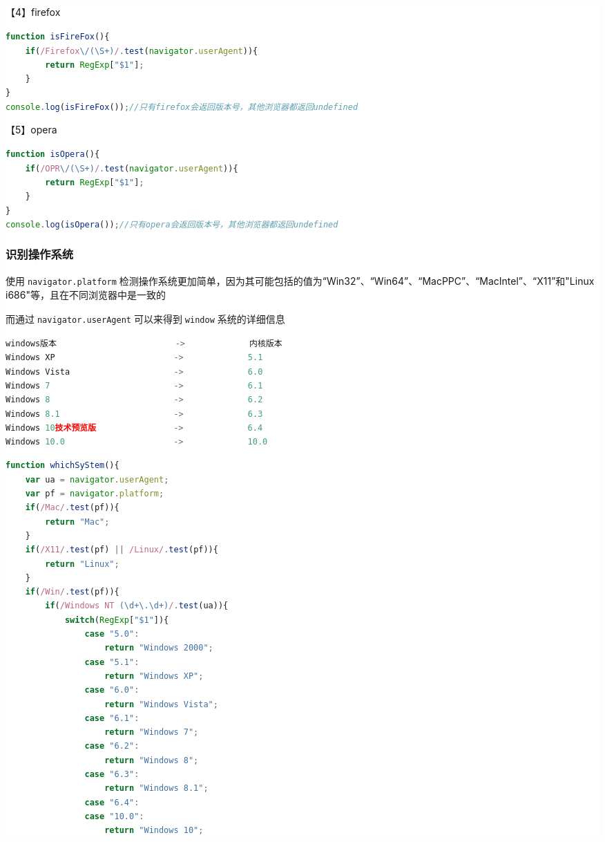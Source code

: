 【4】firefox

```js
function isFireFox(){
    if(/Firefox\/(\S+)/.test(navigator.userAgent)){
        return RegExp["$1"];
    }    
}
console.log(isFireFox());//只有firefox会返回版本号，其他浏览器都返回undefined
```

【5】opera

```js
function isOpera(){
    if(/OPR\/(\S+)/.test(navigator.userAgent)){
        return RegExp["$1"];
    }    
}
console.log(isOpera());//只有opera会返回版本号，其他浏览器都返回undefined 
```

### 识别操作系统

使用 `navigator.platform` 检测操作系统更加简单，因为其可能包括的值为“Win32”、“Win64”、“MacPPC”、“MacIntel”、“X11”和"Linux i686"等，且在不同浏览器中是一致的

而通过 `navigator.userAgent` 可以来得到 `window` 系统的详细信息

```js
windows版本                        ->             内核版本
Windows XP                        ->             5.1
Windows Vista                     ->             6.0
Windows 7                         ->             6.1
Windows 8                         ->             6.2
Windows 8.1                       ->             6.3
Windows 10技术预览版             　 ->             6.4
Windows 10.0　　　　　　            ->             10.0
```

```js
function whichSyStem(){
    var ua = navigator.userAgent;
    var pf = navigator.platform;
    if(/Mac/.test(pf)){
        return "Mac";
    }
    if(/X11/.test(pf) || /Linux/.test(pf)){
        return "Linux";
    }
    if(/Win/.test(pf)){
        if(/Windows NT (\d+\.\d+)/.test(ua)){
            switch(RegExp["$1"]){
                case "5.0":
                    return "Windows 2000";
                case "5.1":
                    return "Windows XP";
                case "6.0":
                    return "Windows Vista";
                case "6.1":
                    return "Windows 7";
                case "6.2":
                    return "Windows 8";
                case "6.3":
                    return "Windows 8.1";
                case "6.4":
                case "10.0":
                    return "Windows 10";                    
```